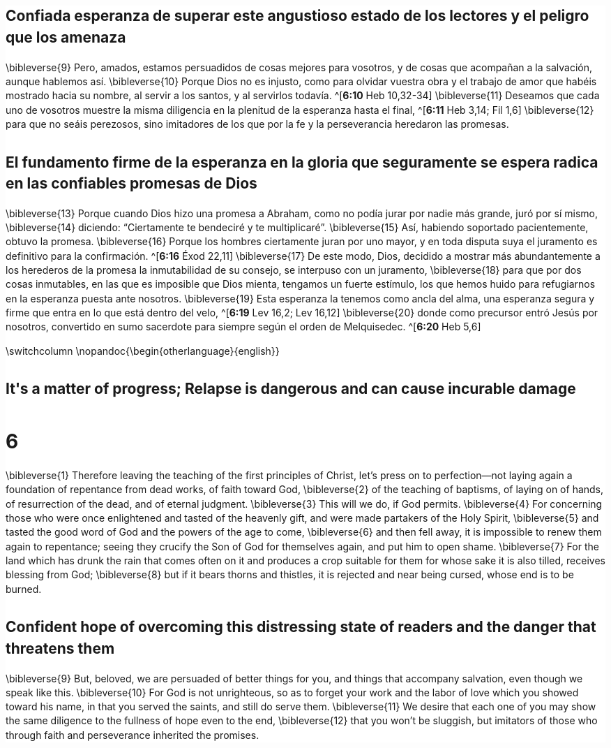 ## Confiada esperanza de superar este angustioso estado de los lectores y el peligro que los amenaza
\bibleverse{9} Pero, amados, estamos persuadidos de cosas mejores para vosotros, y de cosas que acompañan a la salvación, aunque hablemos así. \bibleverse{10} Porque Dios no es injusto, como para olvidar vuestra obra y el trabajo de amor que habéis mostrado hacia su nombre, al servir a los santos, y al servirlos todavía. ^[**6:10** Heb 10,32-34] \bibleverse{11} Deseamos que cada uno de vosotros muestre la misma diligencia en la plenitud de la esperanza hasta el final, ^[**6:11** Heb 3,14; Fil 1,6] \bibleverse{12} para que no seáis perezosos, sino imitadores de los que por la fe y la perseverancia heredaron las promesas.

## El fundamento firme de la esperanza en la gloria que seguramente se espera radica en las confiables promesas de Dios
\bibleverse{13} Porque cuando Dios hizo una promesa a Abraham, como no podía jurar por nadie más grande, juró por sí mismo, \bibleverse{14} diciendo: “Ciertamente te bendeciré y te multiplicaré”. \bibleverse{15} Así, habiendo soportado pacientemente, obtuvo la promesa. \bibleverse{16} Porque los hombres ciertamente juran por uno mayor, y en toda disputa suya el juramento es definitivo para la confirmación. ^[**6:16** Éxod 22,11] \bibleverse{17} De este modo, Dios, decidido a mostrar más abundantemente a los herederos de la promesa la inmutabilidad de su consejo, se interpuso con un juramento, \bibleverse{18} para que por dos cosas inmutables, en las que es imposible que Dios mienta, tengamos un fuerte estímulo, los que hemos huido para refugiarnos en la esperanza puesta ante nosotros. \bibleverse{19} Esta esperanza la tenemos como ancla del alma, una esperanza segura y firme que entra en lo que está dentro del velo, ^[**6:19** Lev 16,2; Lev 16,12] \bibleverse{20} donde como precursor entró Jesús por nosotros, convertido en sumo sacerdote para siempre según el orden de Melquisedec. ^[**6:20** Heb 5,6]

\switchcolumn
\nopandoc{\begin{otherlanguage}{english}}

## It's a matter of progress; Relapse is dangerous and can cause incurable damage
# 6
\bibleverse{1} Therefore leaving the teaching of the first principles of Christ, let’s press on to perfection—not laying again a foundation of repentance from dead works, of faith toward God, \bibleverse{2} of the teaching of baptisms, of laying on of hands, of resurrection of the dead, and of eternal judgment. \bibleverse{3} This will we do, if God permits. \bibleverse{4} For concerning those who were once enlightened and tasted of the heavenly gift, and were made partakers of the Holy Spirit, \bibleverse{5} and tasted the good word of God and the powers of the age to come, \bibleverse{6} and then fell away, it is impossible to renew them again to repentance; seeing they crucify the Son of God for themselves again, and put him to open shame. \bibleverse{7} For the land which has drunk the rain that comes often on it and produces a crop suitable for them for whose sake it is also tilled, receives blessing from God; \bibleverse{8} but if it bears thorns and thistles, it is rejected and near being cursed, whose end is to be burned.

## Confident hope of overcoming this distressing state of readers and the danger that threatens them
\bibleverse{9} But, beloved, we are persuaded of better things for you, and things that accompany salvation, even though we speak like this. \bibleverse{10} For God is not unrighteous, so as to forget your work and the labor of love which you showed toward his name, in that you served the saints, and still do serve them. \bibleverse{11} We desire that each one of you may show the same diligence to the fullness of hope even to the end, \bibleverse{12} that you won’t be sluggish, but imitators of those who through faith and perseverance inherited the promises.
